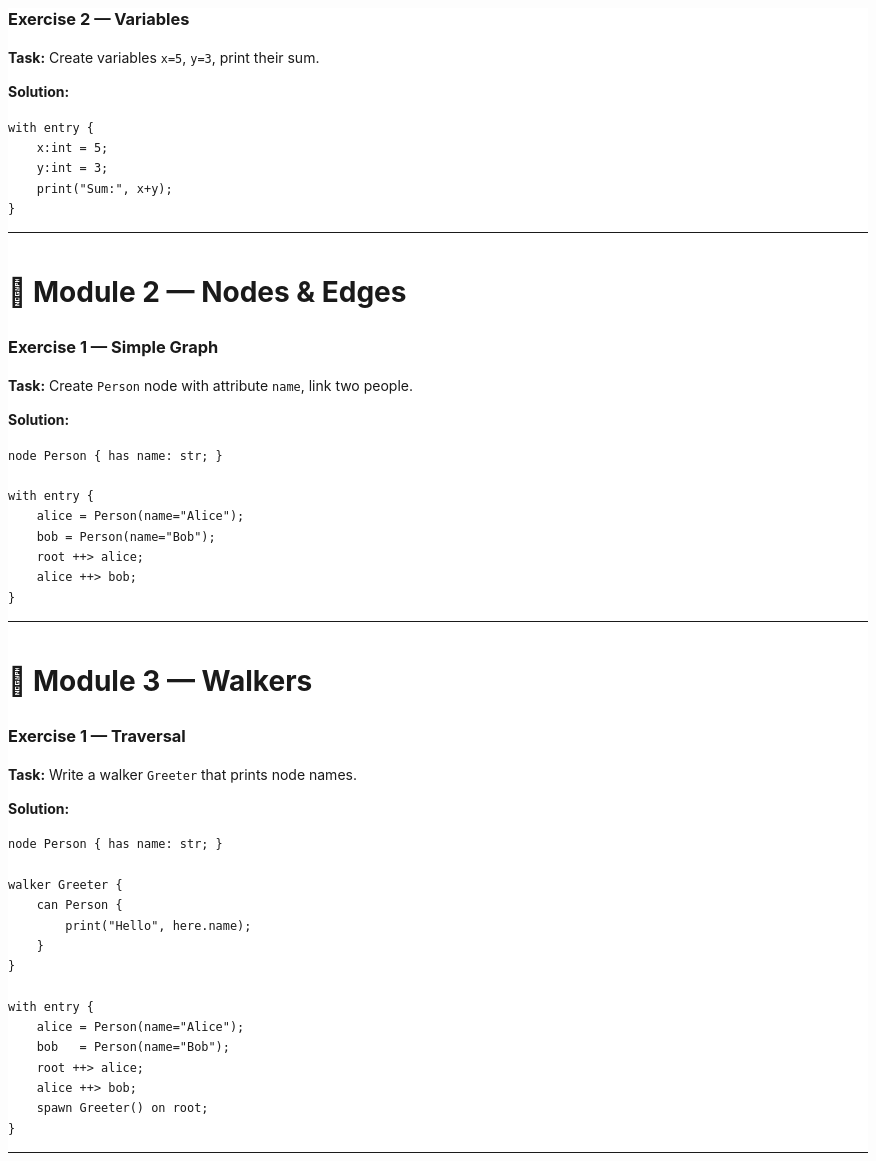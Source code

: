 
### Exercise 2 — Variables

**Task:** Create variables `x=5`, `y=3`, print their sum.

**Solution:**

```jac
with entry {
    x:int = 5;
    y:int = 3;
    print("Sum:", x+y);
}
```

---

# 📘 Module 2 — Nodes & Edges

### Exercise 1 — Simple Graph

**Task:** Create `Person` node with attribute `name`, link two people.

**Solution:**

```jac
node Person { has name: str; }

with entry {
    alice = Person(name="Alice");
    bob = Person(name="Bob");
    root ++> alice;
    alice ++> bob;
}
```

---

# 📘 Module 3 — Walkers

### Exercise 1 — Traversal

**Task:** Write a walker `Greeter` that prints node names.

**Solution:**

```jac
node Person { has name: str; }

walker Greeter {
    can Person {
        print("Hello", here.name);
    }
}

with entry {
    alice = Person(name="Alice");
    bob   = Person(name="Bob");
    root ++> alice;
    alice ++> bob;
    spawn Greeter() on root;
}
```

---
